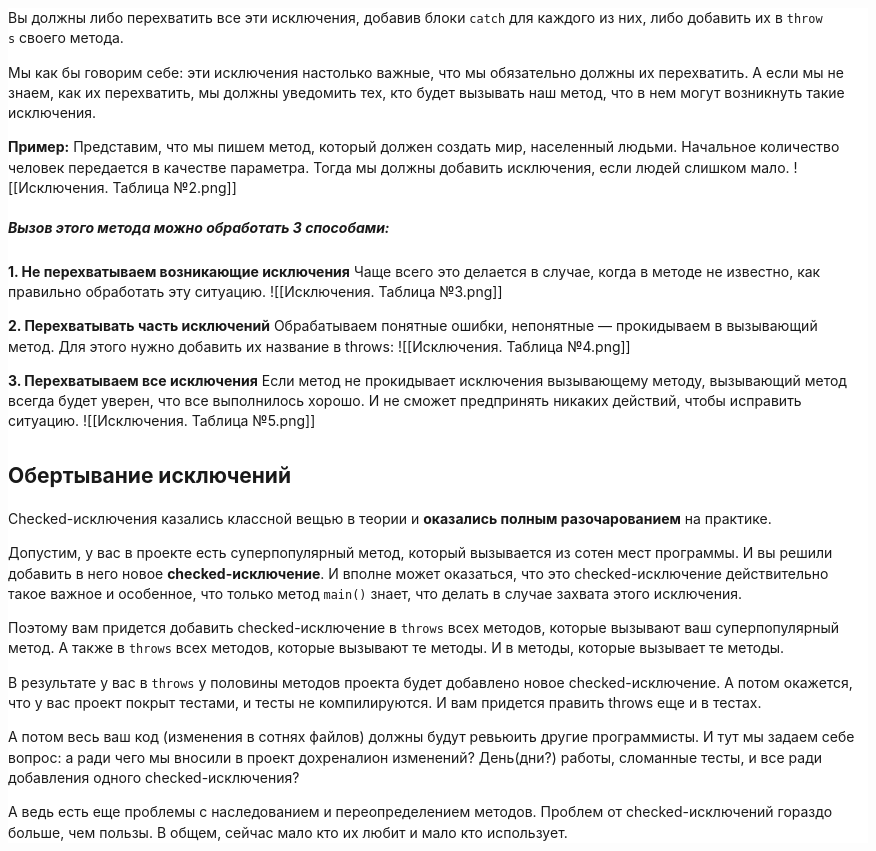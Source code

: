 Вы должны либо перехватить все эти исключения, добавив блоки `catch` для каждого из них, либо добавить их в `throws` своего метода.

Мы как бы говорим себе: эти исключения настолько важные, что мы обязательно должны их перехватить. А если мы не знаем, как их перехватить, мы должны уведомить тех, кто будет вызывать наш метод, что в нем могут возникнуть такие исключения.

**Пример:**
Представим, что мы пишем метод, который должен создать мир, населенный людьми. Начальное количество человек передается в качестве параметра. Тогда мы должны добавить исключения, если людей слишком мало.
![[Исключения. Таблица №2.png]]

##### Вызов этого метода можно обработать 3 способами:

**1. Не перехватываем возникающие исключения**
Чаще всего это делается в случае, когда в методе не известно, как правильно обработать эту ситуацию.
![[Исключения. Таблица №3.png]]

**2. Перехватывать часть исключений**
Обрабатываем понятные ошибки, непонятные — прокидываем в вызывающий метод. Для этого нужно добавить их название в throws:
![[Исключения. Таблица №4.png]]

**3. Перехватываем все исключения**
Если метод не прокидывает исключения вызывающему методу, вызывающий метод всегда будет уверен, что все выполнилось хорошо. И не сможет предпринять никаких действий, чтобы исправить ситуацию.
![[Исключения. Таблица №5.png]]
## Обертывание исключений

Checked-исключения казались классной вещью в теории и **оказались полным разочарованием** на практике.

Допустим, у вас в проекте есть суперпопулярный метод, который вызывается из сотен мест программы. И вы решили добавить в него новое **checked-исключение**. И вполне может оказаться, что это checked-исключение действительно такое важное и особенное, что только метод `main()` знает, что делать в случае захвата этого исключения.

Поэтому вам придется добавить checked-исключение в `throws` всех методов, которые вызывают ваш суперпопулярный метод. А также в `throws` всех методов, которые вызывают те методы. И в методы, которые вызывает те методы.

В результате у вас в `throws` у половины методов проекта будет добавлено новое checked-исключение. А потом окажется, что у вас проект покрыт тестами, и тесты не компилируются. И вам придется править throws еще и в тестах.

А потом весь ваш код (изменения в сотнях файлов) должны будут ревьюить другие программисты. И тут мы задаем себе вопрос: а ради чего мы вносили в проект дохреналион изменений? День(дни?) работы, сломанные тесты, и все ради добавления одного checked-исключения?

А ведь есть еще проблемы с наследованием и переопределением методов. Проблем от checked-исключений гораздо больше, чем пользы. В общем, сейчас мало кто их любит и мало кто использует.
